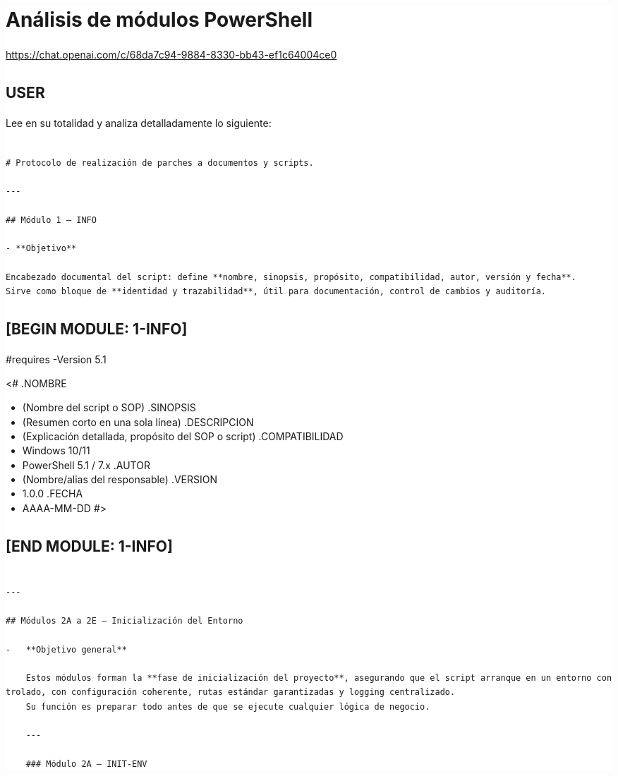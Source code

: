 # Análisis de módulos PowerShell

https://chat.openai.com/c/68da7c94-9884-8330-bb43-ef1c64004ce0

## USER
Lee en su totalidad y analiza detalladamente lo siguiente:

~~~~~

# Protocolo de realización de parches a documentos y scripts.

---

## Módulo 1 – INFO

- **Objetivo**

Encabezado documental del script: define **nombre, sinopsis, propósito, compatibilidad, autor, versión y fecha**.  
Sirve como bloque de **identidad y trazabilidad**, útil para documentación, control de cambios y auditoría.

~~~~~
## [BEGIN MODULE: 1-INFO]

#requires -Version 5.1

<#
.NOMBRE
  - (Nombre del script o SOP)
.SINOPSIS
  - (Resumen corto en una sola línea)
.DESCRIPCION
  - (Explicación detallada, propósito del SOP o script)
.COMPATIBILIDAD
  - Windows 10/11
  - PowerShell 5.1 / 7.x
.AUTOR
  - (Nombre/alias del responsable)
.VERSION
  - 1.0.0
.FECHA
  - AAAA-MM-DD
#>

## [END MODULE: 1-INFO]
~~~~~

---

## Módulos 2A a 2E – Inicialización del Entorno

- 	**Objetivo general**

	Estos módulos forman la **fase de inicialización del proyecto**, asegurando que el script arranque en un entorno controlado, con configuración coherente, rutas estándar garantizadas y logging centralizado.  
	Su función es preparar todo antes de que se ejecute cualquier lógica de negocio.
	
	---

	### Módulo 2A – INIT-ENV
~~~~~
